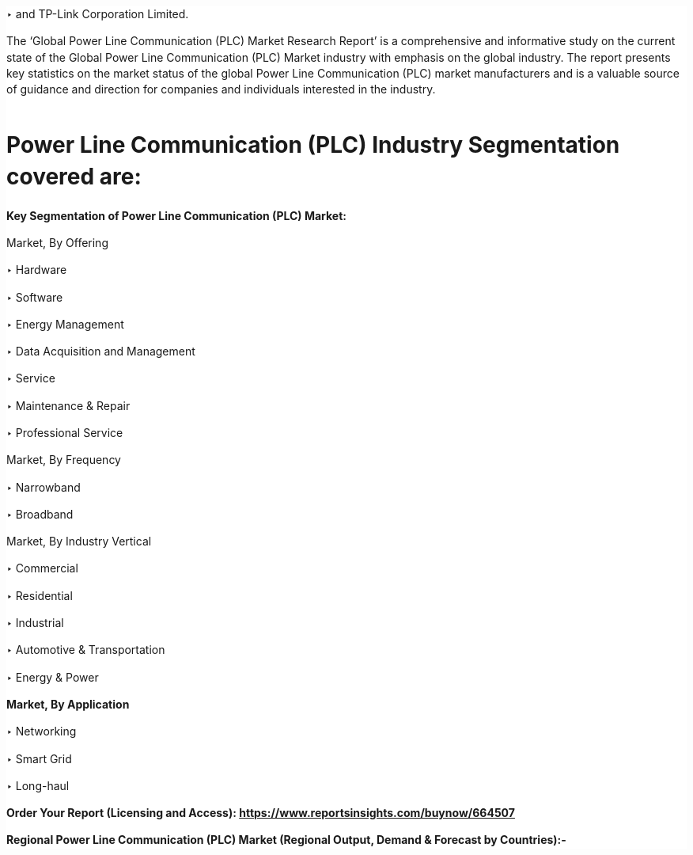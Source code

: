 ‣ and TP-Link Corporation Limited.

The ‘Global Power Line Communication (PLC) Market Research Report’ is a comprehensive and informative study on the current state of the Global Power Line Communication (PLC) Market industry with emphasis on the global industry. The report presents key statistics on the market status of the global Power Line Communication (PLC) market manufacturers and is a valuable source of guidance and direction for companies and individuals interested in the industry.

# <strong>Power Line Communication (PLC) Industry Segmentation covered are:</strong>

<strong>Key Segmentation of Power Line Communication (PLC) Market:</strong> 


Market, By Offering

‣ Hardware

‣ Software

‣  Energy Management

‣  Data Acquisition and Management

‣ Service

‣  Maintenance & Repair

‣  Professional Service


Market, By Frequency

‣ Narrowband

‣ Broadband


Market, By Industry Vertical

‣ Commercial

‣ Residential

‣ Industrial

‣  Automotive & Transportation

‣  Energy & Power

<Strong>Market, By Application</Strong>

‣ Networking

‣ Smart Grid

‣ Long-haul

<strong>Order Your Report (Licensing and Access): <a href=https://www.reportsinsights.com/buynow/664507 style=color:#0000ff;>https://www.reportsinsights.com/buynow/664507</a></strong>

<strong>Regional Power Line Communication (PLC) Market (Regional Output, Demand &amp; Forecast by Countries):-</strong>
